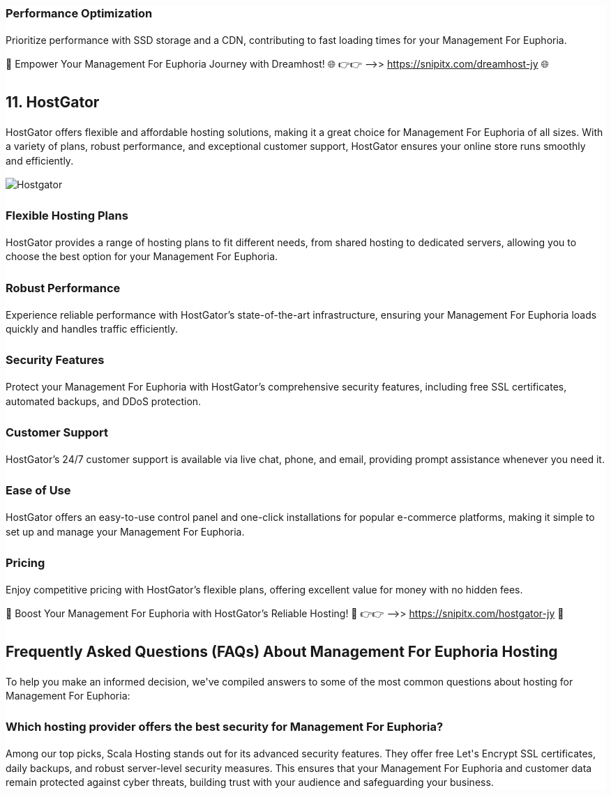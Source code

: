 ### Performance Optimization
Prioritize performance with SSD storage and a CDN, contributing to fast loading times for your Management For Euphoria.

🚀 Empower Your Management For Euphoria Journey with Dreamhost! 🌐
👉👉 -->> https://snipitx.com/dreamhost-jy 🌐

## 11. HostGator

HostGator offers flexible and affordable hosting solutions, making it a great choice for Management For Euphoria of all sizes. With a variety of plans, robust performance, and exceptional customer support, HostGator ensures your online store runs smoothly and efficiently.

![Hostgator](https://i.imgur.com/SNC0dSu.jpeg "Hostgator Hosting")

### Flexible Hosting Plans
HostGator provides a range of hosting plans to fit different needs, from shared hosting to dedicated servers, allowing you to choose the best option for your Management For Euphoria.

### Robust Performance
Experience reliable performance with HostGator’s state-of-the-art infrastructure, ensuring your Management For Euphoria loads quickly and handles traffic efficiently.

### Security Features
Protect your Management For Euphoria with HostGator’s comprehensive security features, including free SSL certificates, automated backups, and DDoS protection.

### Customer Support
HostGator’s 24/7 customer support is available via live chat, phone, and email, providing prompt assistance whenever you need it.

### Ease of Use
HostGator offers an easy-to-use control panel and one-click installations for popular e-commerce platforms, making it simple to set up and manage your Management For Euphoria.

### Pricing
Enjoy competitive pricing with HostGator’s flexible plans, offering excellent value for money with no hidden fees.

🌟 Boost Your Management For Euphoria with HostGator’s Reliable Hosting! 🚀
👉👉 -->> https://snipitx.com/hostgator-jy 🚀

## Frequently Asked Questions (FAQs) About Management For Euphoria Hosting

To help you make an informed decision, we've compiled answers to some of the most common questions about hosting for Management For Euphoria:

### Which hosting provider offers the best security for Management For Euphoria? 
Among our top picks, Scala Hosting stands out for its advanced security features. They offer free Let's Encrypt SSL certificates, daily backups, and robust server-level security measures. This ensures that your Management For Euphoria and customer data remain protected against cyber threats, building trust with your audience and safeguarding your business.

